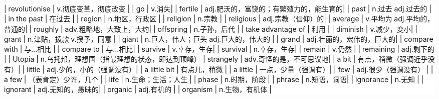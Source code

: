 | revolutionise                 | v.彻底变革，彻底改变  |
| go                            | v.消失|
| fertile                       | adj.肥沃的，富饶的；有繁殖力的，能生育的|
| past                          | n.过去   adj.过去的  |
| in the past                   | 在过去            |
| region                        | n.地区，行政区    |
| religion                      | n.宗教            |
| religious                     | adj.宗教（信仰）的|
| average                       | v.平均为   adj.平均的，普通的|
| roughly                       | adv.粗略地，大致上，大约|
| offspring                     | n.子孙，后代                                 |
| take advantage of             | 利用              |
| diminish                      | v.减少，变小|
| grant                         | n.津贴，拨款	v.授予，同意  |
| giant                         | n.巨人，伟人；巨头	adj.巨大的，伟大的                     |
| grand                         | adj.壮丽的，宏伟的，巨大的|
| compare with                  | 与...相比                                    |
| compare to                    | 与...相比|
| survive                       | v.幸存，生存|
| survival                      | n.幸存，生存|
| remain                        | v.仍然            |
| remaining                     | adj.剩下的        |
| Utopia                        | n.乌托邦，理想国（指最理想的状态，即达到顶峰）
| strangely                     | adv.奇怪的是，不可思议地|
| a bit                         | 有点，稍微（强调近乎没有）|
| little                        | adj.少的，小的（强调没有）|
| a little bit                  | 有点儿，稍微  |
| a little                      | 一点，少量（强调有）|
| few                           | adj.很少（强调没有）    |
| a few                         | （表肯定）少许，几个  |
| life                          | n.生命；生活；人生                                       |
| phase                         | n.时期，阶段                                 |
| phrase                        | n.短语，词语|
| ignorance                     | n.无知            |
| ignorant                      | adj.无知的，愚昧的|
| organic                       | adj.有机的                                   |
| organism                      | n.生物，有机体                               |